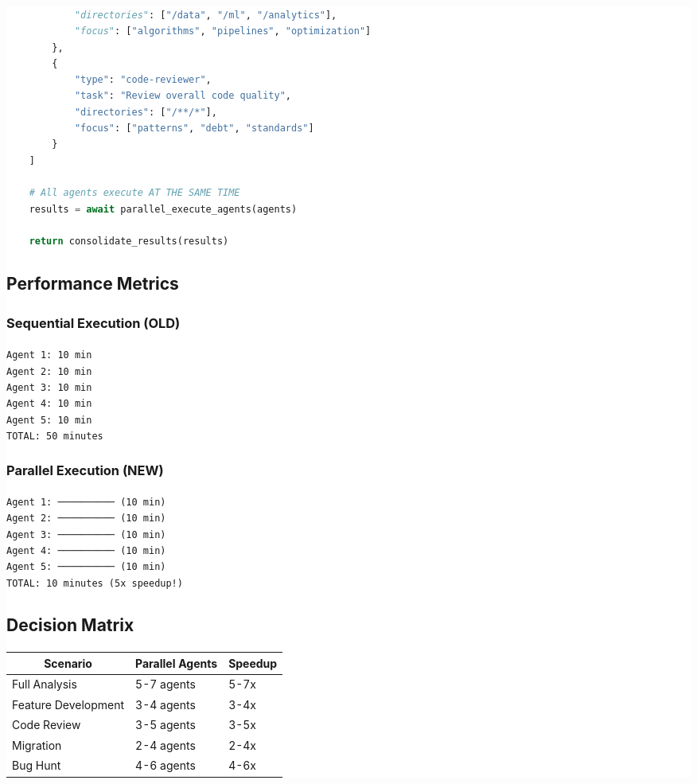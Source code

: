```python
            "directories": ["/data", "/ml", "/analytics"],
            "focus": ["algorithms", "pipelines", "optimization"]
        },
        {
            "type": "code-reviewer",
            "task": "Review overall code quality",
            "directories": ["/**/*"],
            "focus": ["patterns", "debt", "standards"]
        }
    ]
    
    # All agents execute AT THE SAME TIME
    results = await parallel_execute_agents(agents)
    
    return consolidate_results(results)
```

## Performance Metrics

### Sequential Execution (OLD)
```
Agent 1: 10 min
Agent 2: 10 min  
Agent 3: 10 min
Agent 4: 10 min
Agent 5: 10 min
TOTAL: 50 minutes
```

### Parallel Execution (NEW)
```
Agent 1: ────────── (10 min)
Agent 2: ────────── (10 min)  
Agent 3: ────────── (10 min)
Agent 4: ────────── (10 min)
Agent 5: ────────── (10 min)
TOTAL: 10 minutes (5x speedup!)
```

## Decision Matrix

| Scenario | Parallel Agents | Speedup |
|----------|----------------|---------|
| Full Analysis | 5-7 agents | 5-7x |
| Feature Development | 3-4 agents | 3-4x |
| Code Review | 3-5 agents | 3-5x |
| Migration | 2-4 agents | 2-4x |
| Bug Hunt | 4-6 agents | 4-6x |

